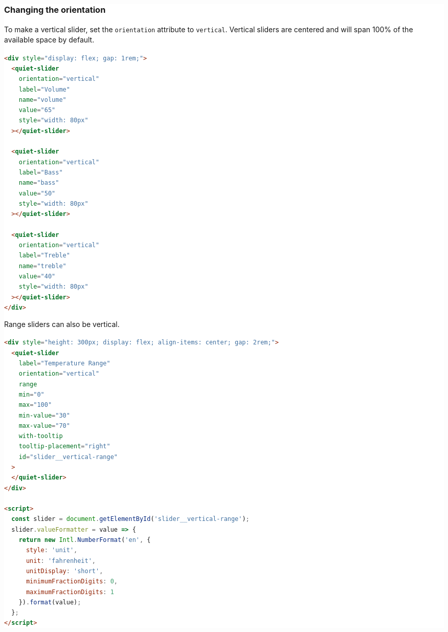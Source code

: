 ### Changing the orientation

To make a vertical slider, set the `orientation` attribute to `vertical`. Vertical sliders are centered and will span 100% of the available space by default.

```html {.example}
<div style="display: flex; gap: 1rem;">
  <quiet-slider
    orientation="vertical" 
    label="Volume" 
    name="volume"
    value="65"
    style="width: 80px"
  ></quiet-slider>

  <quiet-slider
    orientation="vertical" 
    label="Bass" 
    name="bass"
    value="50"
    style="width: 80px"
  ></quiet-slider>

  <quiet-slider
    orientation="vertical" 
    label="Treble" 
    name="treble"
    value="40"
    style="width: 80px"
  ></quiet-slider>
</div>
```

Range sliders can also be vertical.

```html {.example}
<div style="height: 300px; display: flex; align-items: center; gap: 2rem;">
  <quiet-slider
    label="Temperature Range"
    orientation="vertical" 
    range
    min="0"
    max="100"
    min-value="30"
    max-value="70"
    with-tooltip
    tooltip-placement="right"
    id="slider__vertical-range"
  >
  </quiet-slider>
</div>

<script>
  const slider = document.getElementById('slider__vertical-range');
  slider.valueFormatter = value => {
    return new Intl.NumberFormat('en', {
      style: 'unit',
      unit: 'fahrenheit',
      unitDisplay: 'short',
      minimumFractionDigits: 0,
      maximumFractionDigits: 1
    }).format(value);
  };
</script>
```

